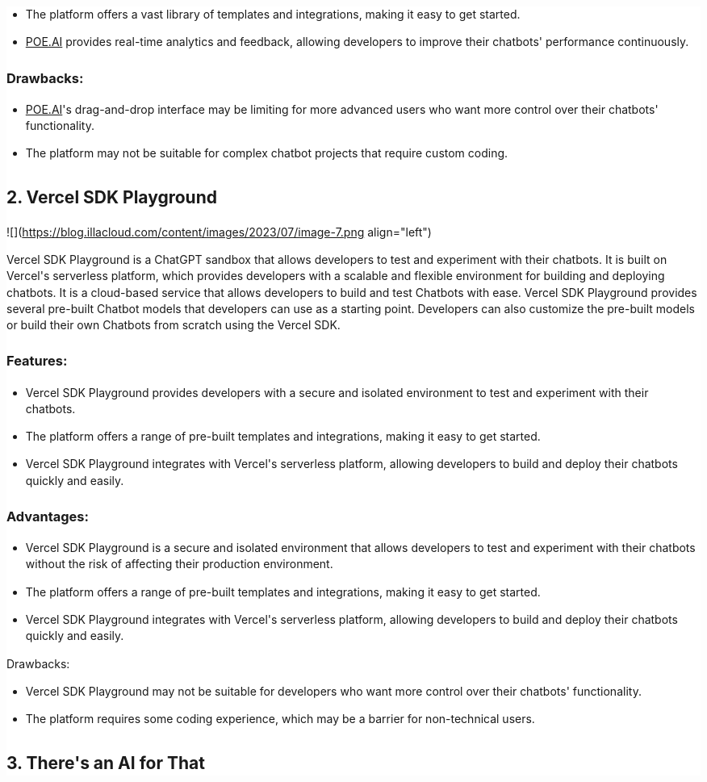 * The platform offers a vast library of templates and integrations, making it easy to get started.
    
* [POE.AI](http://POE.AI) provides real-time analytics and feedback, allowing developers to improve their chatbots' performance continuously.
    

### Drawbacks:

* [POE.AI](http://POE.AI)'s drag-and-drop interface may be limiting for more advanced users who want more control over their chatbots' functionality.
    
* The platform may not be suitable for complex chatbot projects that require custom coding.
    

## 2\. Vercel SDK Playground

![](https://blog.illacloud.com/content/images/2023/07/image-7.png align="left")

Vercel SDK Playground is a ChatGPT sandbox that allows developers to test and experiment with their chatbots. It is built on Vercel's serverless platform, which provides developers with a scalable and flexible environment for building and deploying chatbots. It is a cloud-based service that allows developers to build and test Chatbots with ease. Vercel SDK Playground provides several pre-built Chatbot models that developers can use as a starting point. Developers can also customize the pre-built models or build their own Chatbots from scratch using the Vercel SDK.

### Features:

* Vercel SDK Playground provides developers with a secure and isolated environment to test and experiment with their chatbots.
    
* The platform offers a range of pre-built templates and integrations, making it easy to get started.
    
* Vercel SDK Playground integrates with Vercel's serverless platform, allowing developers to build and deploy their chatbots quickly and easily.
    

### Advantages:

* Vercel SDK Playground is a secure and isolated environment that allows developers to test and experiment with their chatbots without the risk of affecting their production environment.
    
* The platform offers a range of pre-built templates and integrations, making it easy to get started.
    
* Vercel SDK Playground integrates with Vercel's serverless platform, allowing developers to build and deploy their chatbots quickly and easily.
    

Drawbacks:

* Vercel SDK Playground may not be suitable for developers who want more control over their chatbots' functionality.
    
* The platform requires some coding experience, which may be a barrier for non-technical users.
    

## 3\. There's an AI for That
